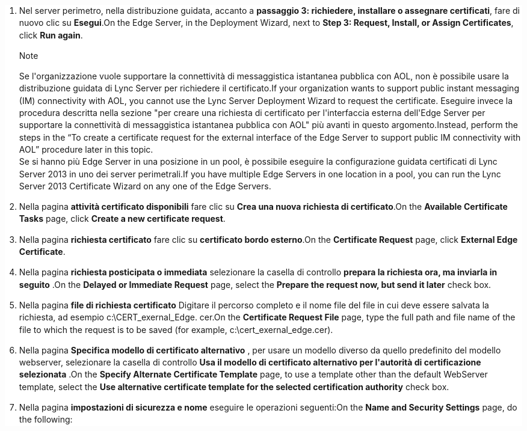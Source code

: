 1.  <span data-ttu-id="ff229-127">Nel server perimetro, nella distribuzione guidata, accanto a **passaggio 3: richiedere, installare o assegnare certificati**, fare di nuovo clic su **Esegui**.</span><span class="sxs-lookup"><span data-stu-id="ff229-127">On the Edge Server, in the Deployment Wizard, next to **Step 3: Request, Install, or Assign Certificates**, click **Run again**.</span></span>
    
    <div>
    

    > [!NOTE]  
    > <span data-ttu-id="ff229-128">Se l'organizzazione vuole supportare la connettività di messaggistica istantanea pubblica con AOL, non è possibile usare la distribuzione guidata di Lync Server per richiedere il certificato.</span><span class="sxs-lookup"><span data-stu-id="ff229-128">If your organization wants to support public instant messaging (IM) connectivity with AOL, you cannot use the Lync Server Deployment Wizard to request the certificate.</span></span> <span data-ttu-id="ff229-129">Eseguire invece la procedura descritta nella sezione "per creare una richiesta di certificato per l'interfaccia esterna dell'Edge Server per supportare la connettività di messaggistica istantanea pubblica con AOL" più avanti in questo argomento.</span><span class="sxs-lookup"><span data-stu-id="ff229-129">Instead, perform the steps in the “To create a certificate request for the external interface of the Edge Server to support public IM connectivity with AOL” procedure later in this topic.</span></span><BR><span data-ttu-id="ff229-130">Se si hanno più Edge Server in una posizione in un pool, è possibile eseguire la configurazione guidata certificati di Lync Server 2013 in uno dei server perimetrali.</span><span class="sxs-lookup"><span data-stu-id="ff229-130">If you have multiple Edge Servers in one location in a pool, you can run the Lync Server 2013 Certificate Wizard on any one of the Edge Servers.</span></span>

    
    </div>

2.  <span data-ttu-id="ff229-131">Nella pagina **attività certificato disponibili** fare clic su **Crea una nuova richiesta di certificato**.</span><span class="sxs-lookup"><span data-stu-id="ff229-131">On the **Available Certificate Tasks** page, click **Create a new certificate request**.</span></span>

3.  <span data-ttu-id="ff229-132">Nella pagina **richiesta certificato** fare clic su **certificato bordo esterno**.</span><span class="sxs-lookup"><span data-stu-id="ff229-132">On the **Certificate Request** page, click **External Edge Certificate**.</span></span>

4.  <span data-ttu-id="ff229-133">Nella pagina **richiesta posticipata o immediata** selezionare la casella di controllo **prepara la richiesta ora, ma inviarla in seguito** .</span><span class="sxs-lookup"><span data-stu-id="ff229-133">On the **Delayed or Immediate Request** page, select the **Prepare the request now, but send it later** check box.</span></span>

5.  <span data-ttu-id="ff229-134">Nella pagina **file di richiesta certificato** Digitare il percorso completo e il nome file del file in cui deve essere salvata la richiesta, ad esempio c:\\CERT\_exernal\_Edge. cer.</span><span class="sxs-lookup"><span data-stu-id="ff229-134">On the **Certificate Request File** page, type the full path and file name of the file to which the request is to be saved (for example, c:\\cert\_exernal\_edge.cer).</span></span>

6.  <span data-ttu-id="ff229-135">Nella pagina **Specifica modello di certificato alternativo** , per usare un modello diverso da quello predefinito del modello webserver, selezionare la casella di controllo **Usa il modello di certificato alternativo per l'autorità di certificazione selezionata** .</span><span class="sxs-lookup"><span data-stu-id="ff229-135">On the **Specify Alternate Certificate Template** page, to use a template other than the default WebServer template, select the **Use alternative certificate template for the selected certification authority** check box.</span></span>

7.  <span data-ttu-id="ff229-136">Nella pagina **impostazioni di sicurezza e nome** eseguire le operazioni seguenti:</span><span class="sxs-lookup"><span data-stu-id="ff229-136">On the **Name and Security Settings** page, do the following:</span></span>
    